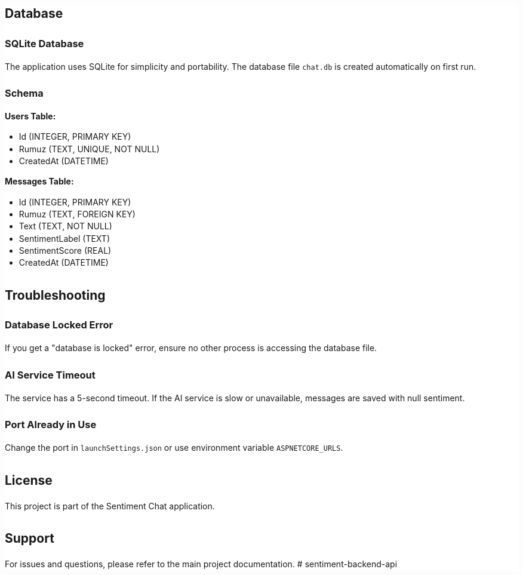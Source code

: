 ## Database

### SQLite Database

The application uses SQLite for simplicity and portability. The database file `chat.db` is created automatically on first run.

### Schema

**Users Table:**
- Id (INTEGER, PRIMARY KEY)
- Rumuz (TEXT, UNIQUE, NOT NULL)
- CreatedAt (DATETIME)

**Messages Table:**
- Id (INTEGER, PRIMARY KEY)
- Rumuz (TEXT, FOREIGN KEY)
- Text (TEXT, NOT NULL)
- SentimentLabel (TEXT)
- SentimentScore (REAL)
- CreatedAt (DATETIME)

## Troubleshooting

### Database Locked Error
If you get a "database is locked" error, ensure no other process is accessing the database file.

### AI Service Timeout
The service has a 5-second timeout. If the AI service is slow or unavailable, messages are saved with null sentiment.

### Port Already in Use
Change the port in `launchSettings.json` or use environment variable `ASPNETCORE_URLS`.

## License

This project is part of the Sentiment Chat application.

## Support

For issues and questions, please refer to the main project documentation.
#   s e n t i m e n t - b a c k e n d - a p i 
 
 